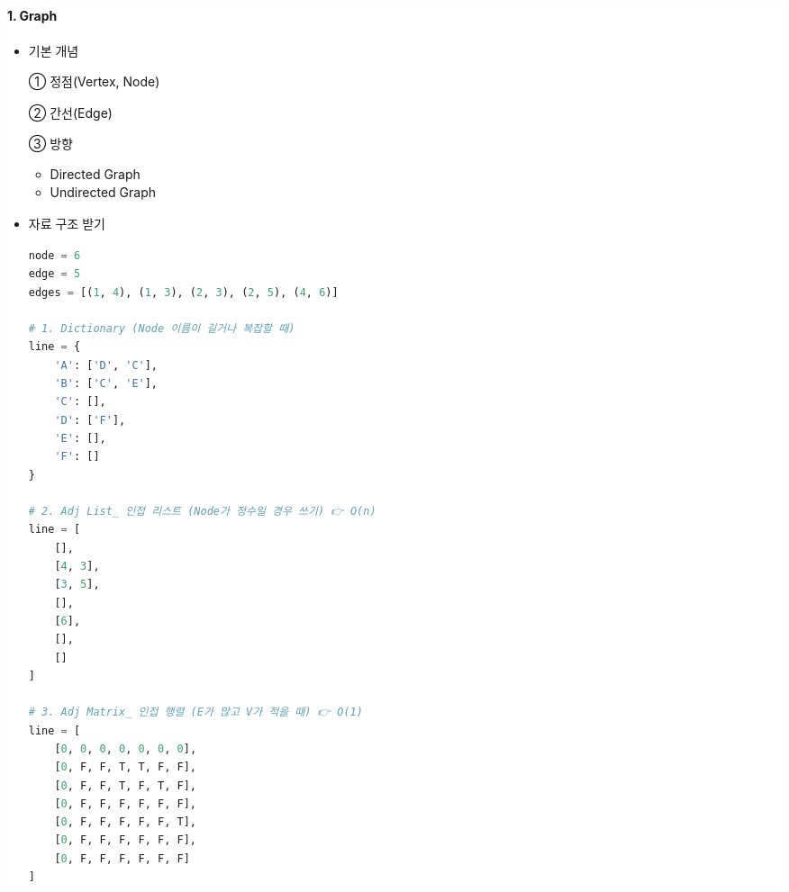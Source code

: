 

#### 1. Graph

- 기본 개념

  ① 정점(Vertex, Node)

  ② 간선(Edge)

  ③ 방향

  - Directed Graph
  - Undirected Graph

- 자료 구조 받기

  ```python
  node = 6
  edge = 5
  edges = [(1, 4), (1, 3), (2, 3), (2, 5), (4, 6)]
  
  # 1. Dictionary (Node 이름이 길거나 복잡할 때)
  line = {
      'A': ['D', 'C'],
      'B': ['C', 'E'],
      'C': [],
      'D': ['F'],
      'E': [],
      'F': []
  }
  
  # 2. Adj List_ 인접 리스트 (Node가 정수일 경우 쓰기) 👉 O(n)
  line = [
      [],
      [4, 3],
      [3, 5],
      [],
      [6],
      [],
      []
  ]
  
  # 3. Adj Matrix_ 인접 행렬 (E가 많고 V가 적을 때) 👉 O(1)
  line = [
      [0, 0, 0, 0, 0, 0, 0],
      [0, F, F, T, T, F, F],
      [0, F, F, T, F, T, F],
      [0, F, F, F, F, F, F],
      [0, F, F, F, F, F, T],
      [0, F, F, F, F, F, F],
      [0, F, F, F, F, F, F]
  ]
  ```

